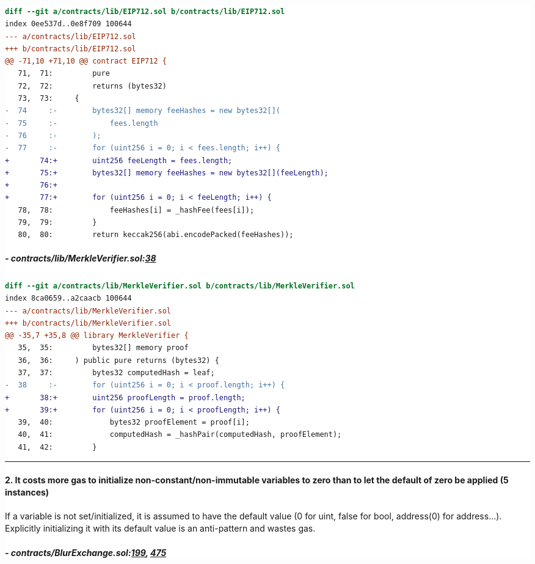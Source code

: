 ```diff
diff --git a/contracts/lib/EIP712.sol b/contracts/lib/EIP712.sol
index 0ee537d..0e8f709 100644
--- a/contracts/lib/EIP712.sol
+++ b/contracts/lib/EIP712.sol
@@ -71,10 +71,10 @@ contract EIP712 {
   71,  71:         pure
   72,  72:         returns (bytes32)
   73,  73:     {
-  74     :-        bytes32[] memory feeHashes = new bytes32[](
-  75     :-            fees.length
-  76     :-        );
-  77     :-        for (uint256 i = 0; i < fees.length; i++) {
+       74:+        uint256 feeLength = fees.length;
+       75:+        bytes32[] memory feeHashes = new bytes32[](feeLength);
+       76:+        
+       77:+        for (uint256 i = 0; i < feeLength; i++) {
   78,  78:             feeHashes[i] = _hashFee(fees[i]);
   79,  79:         }
   80,  80:         return keccak256(abi.encodePacked(feeHashes));
```

##### - contracts/lib/MerkleVerifier.sol:[38](https://github.com/code-423n4/2022-10-blur/blob/2fdaa6e13b544c8c11d1c022a575f16c3a72e3bf/contracts/lib/MerkleVerifier.sol#L38)

```diff
diff --git a/contracts/lib/MerkleVerifier.sol b/contracts/lib/MerkleVerifier.sol
index 8ca0659..a2caacb 100644
--- a/contracts/lib/MerkleVerifier.sol
+++ b/contracts/lib/MerkleVerifier.sol
@@ -35,7 +35,8 @@ library MerkleVerifier {
   35,  35:         bytes32[] memory proof
   36,  36:     ) public pure returns (bytes32) {
   37,  37:         bytes32 computedHash = leaf;
-  38     :-        for (uint256 i = 0; i < proof.length; i++) {
+       38:+        uint256 proofLength = proof.length;
+       39:+        for (uint256 i = 0; i < proofLength; i++) {
   39,  40:             bytes32 proofElement = proof[i];
   40,  41:             computedHash = _hashPair(computedHash, proofElement);
   41,  42:         }
```

---

#### 2. **It costs more gas to initialize non-constant/non-immutable variables to zero than to let the default of zero be applied (5 instances)**

If a variable is not set/initialized, it is assumed to have the default value (0 for uint, false for bool, address(0) for address...). Explicitly initializing it with its default value is an anti-pattern and wastes gas.

##### - contracts/BlurExchange.sol:[199](https://github.com/code-423n4/2022-10-blur/blob/2fdaa6e13b544c8c11d1c022a575f16c3a72e3bf/contracts/BlurExchange.sol#L199), [475](https://github.com/code-423n4/2022-10-blur/blob/2fdaa6e13b544c8c11d1c022a575f16c3a72e3bf/contracts/BlurExchange.sol#L475)
